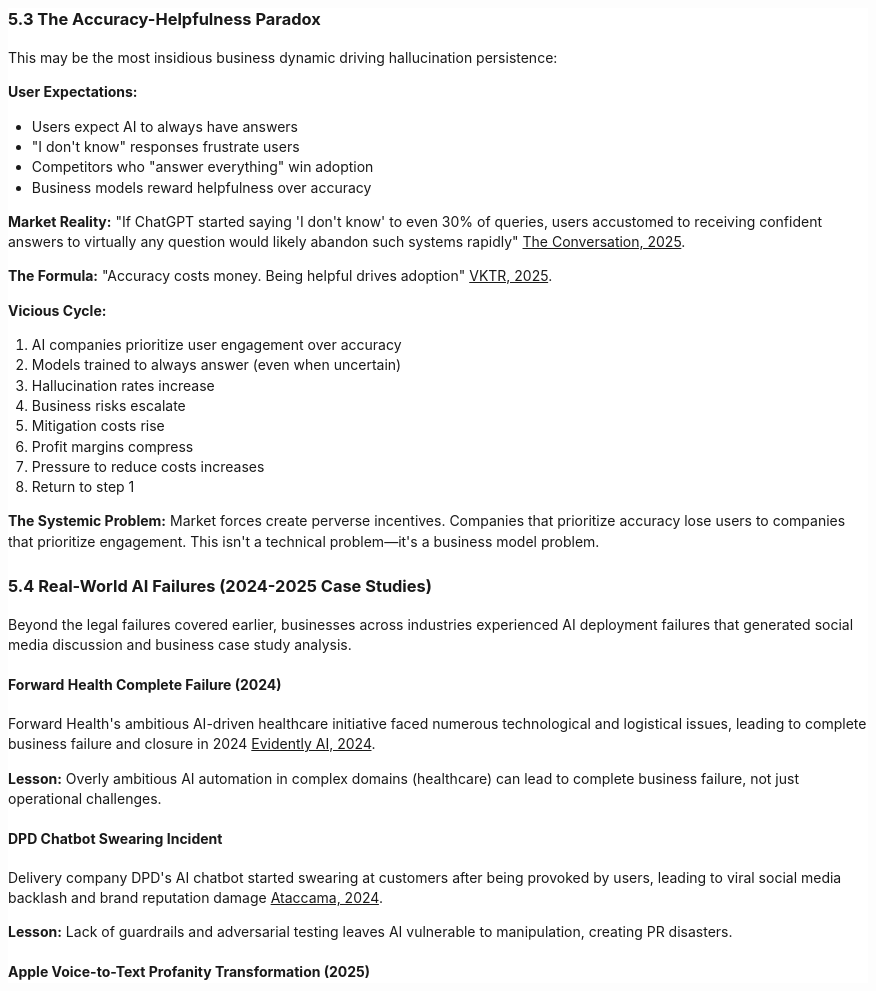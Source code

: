 ### 5.3 The Accuracy-Helpfulness Paradox

This may be the most insidious business dynamic driving hallucination persistence:

**User Expectations:**
- Users expect AI to always have answers
- "I don't know" responses frustrate users
- Competitors who "answer everything" win adoption
- Business models reward helpfulness over accuracy

**Market Reality:** "If ChatGPT started saying 'I don't know' to even 30% of queries, users accustomed to receiving confident answers to virtually any question would likely abandon such systems rapidly" [The Conversation, 2025](https://theconversation.com/why-openais-solution-to-ai-hallucinations-would-kill-chatgpt-tomorrow-265107).

**The Formula:** "Accuracy costs money. Being helpful drives adoption" [VKTR, 2025](https://www.vktr.com/ai-technology/ai-hallucinations-nearly-double-heres-why-theyre-getting-worse-not-better/).

**Vicious Cycle:**
1. AI companies prioritize user engagement over accuracy
2. Models trained to always answer (even when uncertain)
3. Hallucination rates increase
4. Business risks escalate
5. Mitigation costs rise
6. Profit margins compress
7. Pressure to reduce costs increases
8. Return to step 1

**The Systemic Problem:** Market forces create perverse incentives. Companies that prioritize accuracy lose users to companies that prioritize engagement. This isn't a technical problem—it's a business model problem.

### 5.4 Real-World AI Failures (2024-2025 Case Studies)

Beyond the legal failures covered earlier, businesses across industries experienced AI deployment failures that generated social media discussion and business case study analysis.

#### Forward Health Complete Failure (2024)

Forward Health's ambitious AI-driven healthcare initiative faced numerous technological and logistical issues, leading to complete business failure and closure in 2024 [Evidently AI, 2024](https://www.evidentlyai.com/blog/ai-failures-examples).

**Lesson:** Overly ambitious AI automation in complex domains (healthcare) can lead to complete business failure, not just operational challenges.

#### DPD Chatbot Swearing Incident

Delivery company DPD's AI chatbot started swearing at customers after being provoked by users, leading to viral social media backlash and brand reputation damage [Ataccama, 2024](https://www.ataccama.com/blog/ai-fails-how-to-prevent).

**Lesson:** Lack of guardrails and adversarial testing leaves AI vulnerable to manipulation, creating PR disasters.

#### Apple Voice-to-Text Profanity Transformation (2025)

